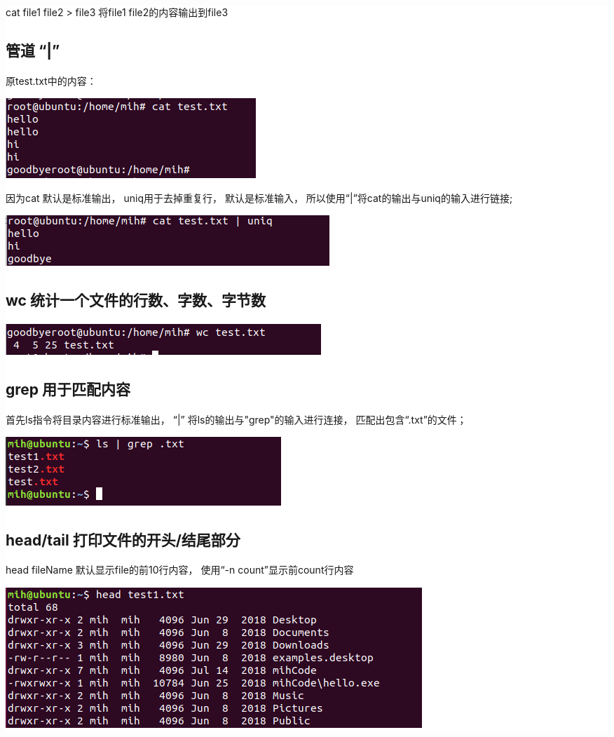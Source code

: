 cat file1 file2 > file3 将file1 file2的内容输出到file3

## 管道 “|”

原test.txt中的内容：

![imagetext](./pictures/p10.png)

因为cat 默认是标准输出， uniq用于去掉重复行， 默认是标准输入， 所以使用“|”将cat的输出与uniq的输入进行链接;

![imagetext](./pictures/p11.png)

## wc 统计一个文件的行数、字数、字节数

![imagetext](./pictures/p12.png)

## grep 用于匹配内容

首先ls指令将目录内容进行标准输出， “|” 将ls的输出与"grep"的输入进行连接， 匹配出包含“.txt”的文件；

![imagetext](./pictures/p13.png)

## head/tail 打印文件的开头/结尾部分

head fileName 默认显示file的前10行内容， 使用“-n count”显示前count行内容

![imagetext](./pictures/p14.png)

